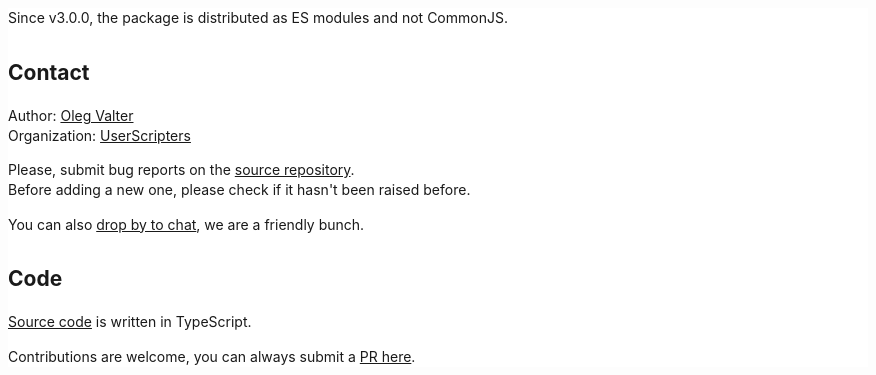 Since v3.0.0, the package is distributed as ES modules and not CommonJS.

## Contact

Author: [Oleg Valter][17]<br>
Organization: [UserScripters][18]

Please, submit bug reports on the [source repository][19].<br>
Before adding a new one, please check if it hasn't been raised before.

You can also [drop by to chat][20], we are a friendly bunch.

## Code

[Source code][21] is written in TypeScript.

Contributions are welcome, you can always submit a [PR here][22].

[1]: https://docs.npmjs.com/creating-a-package-json-file
[2]: https://spdx.org/licenses/GPL-3.0-or-later
[3]: https://www.npmjs.com/package/@userscripters/generate-headers
[4]: https://github.com/userscripters/generate-headers/packages/817039
[5]: https://docs.github.com/en/github/authenticating-to-github/keeping-your-account-and-data-secure/creating-a-personal-access-token
[6]: https://nodejs.org/api/os.html#oseol
[7]: https://violentmonkey.github.io/api/metadata-block/#inject-into
[8]: https://developer.chrome.com/docs/extensions/mv3/match_patterns/
[9]: https://www.tampermonkey.net/documentation.php?ext=dhdg#_connect
[10]: https://en.wikipedia.org/wiki/Fully_qualified_domain_name
[11]: https://docs.npmjs.com/cli/v7/using-npm/scope
[12]: https://i.stack.imgur.com/gDHcw.png
[13]: https://semver.org/
[14]: https://i.stack.imgur.com/UoJUU.png
[15]: https://nodejs.org/en/
[16]: https://www.typescriptlang.org/download
[17]: https://stackoverflow.com/users/11407695/oleg-valter
[18]: https://github.com/userscripters
[19]: https://github.com/userscripters/generate-headers/issues
[20]: https://chat.stackoverflow.com/rooms/214345/userscript-newbies-and-friends
[21]: https://github.com/userscripters/generate-headers
[22]: https://github.com/userscripters/generate-headers/pulls
